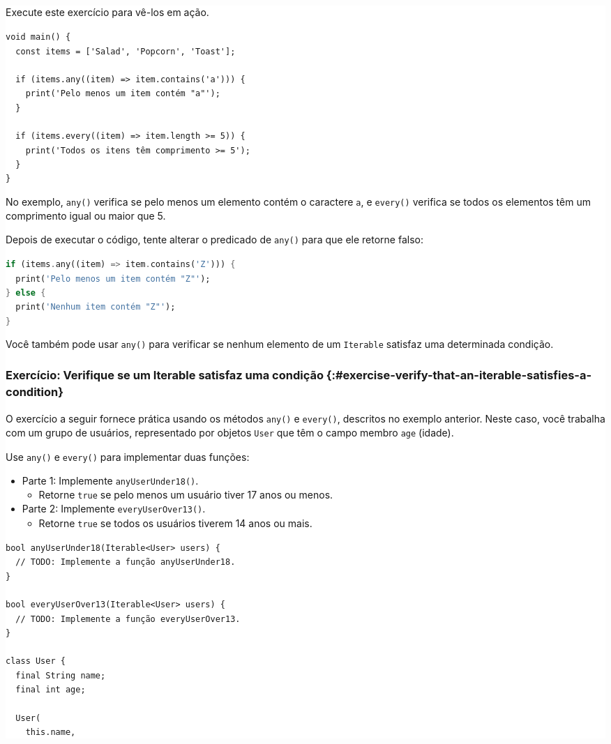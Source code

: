Execute este exercício para vê-los em ação.

<?code-excerpt "iterables/test/iterables_test.dart (any-every)"?>
```dartpad
void main() {
  const items = ['Salad', 'Popcorn', 'Toast'];

  if (items.any((item) => item.contains('a'))) {
    print('Pelo menos um item contém "a"');
  }

  if (items.every((item) => item.length >= 5)) {
    print('Todos os itens têm comprimento >= 5');
  }
}
```

No exemplo, `any()` verifica se
pelo menos um elemento contém o caractere `a`,
e `every()` verifica se todos os elementos
têm um comprimento igual ou maior que 5.

Depois de executar o código, tente alterar o predicado de `any()` para
que ele retorne falso:

<?code-excerpt "iterables/test/iterables_test.dart (any-false)"?>
```dart
if (items.any((item) => item.contains('Z'))) {
  print('Pelo menos um item contém "Z"');
} else {
  print('Nenhum item contém "Z"');
}
```

Você também pode usar `any()` para verificar se nenhum elemento de um `Iterable`
satisfaz uma determinada condição.


### Exercício: Verifique se um Iterable satisfaz uma condição {:#exercise-verify-that-an-iterable-satisfies-a-condition}

O exercício a seguir fornece prática usando os
métodos `any()` e `every()`, descritos no exemplo anterior.
Neste caso, você trabalha com um grupo de usuários,
representado por objetos `User` que têm o campo membro `age` (idade).

Use `any()` e `every()` para implementar duas funções:

* Parte 1: Implemente `anyUserUnder18()`.
  * Retorne `true` se pelo menos um usuário tiver 17 anos ou menos.
* Parte 2: Implemente `everyUserOver13()`.
  * Retorne `true` se todos os usuários tiverem 14 anos ou mais.

```dartpad
bool anyUserUnder18(Iterable<User> users) {
  // TODO: Implemente a função anyUserUnder18.
}

bool everyUserOver13(Iterable<User> users) {
  // TODO: Implemente a função everyUserOver13.
}

class User {
  final String name;
  final int age;

  User(
    this.name,
```

[hashmap class]: {{site.dart-api}}/dart-collection/HashMap-class.html
[iterable class]: {{site.dart-api}}/dart-core/Iterable-class.html
[iterator class]: {{site.dart-api}}/dart-core/Iterator-class.html
[list class]: {{site.dart-api}}/dart-core/List-class.html
[map class]: {{site.dart-api}}/dart-core/Map-class.html
[set class]: {{site.dart-api}}/dart-core/Set-class.html
[StateError class]: {{site.dart-api}}/dart-core/StateError-class.html
[String class]: {{site.dart-api}}/dart-core/String-class.html